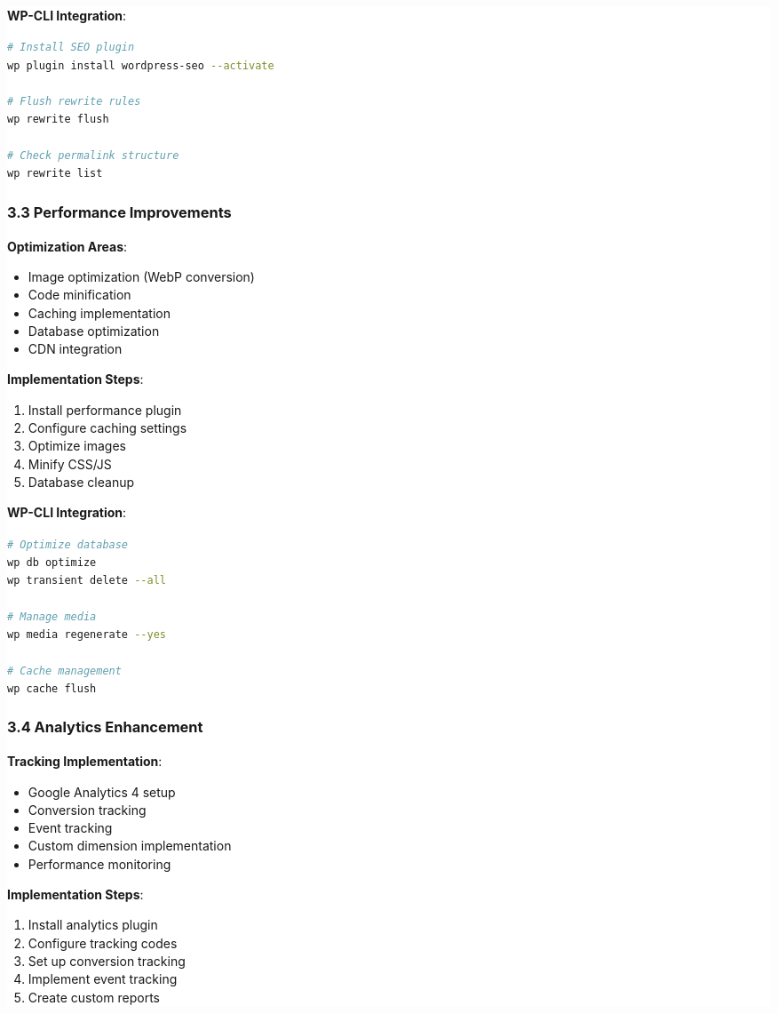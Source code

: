 **WP-CLI Integration**:
```bash
# Install SEO plugin
wp plugin install wordpress-seo --activate

# Flush rewrite rules
wp rewrite flush

# Check permalink structure
wp rewrite list
```

### 3.3 Performance Improvements
**Optimization Areas**:
- Image optimization (WebP conversion)
- Code minification
- Caching implementation
- Database optimization
- CDN integration

**Implementation Steps**:
1. Install performance plugin
2. Configure caching settings
3. Optimize images
4. Minify CSS/JS
5. Database cleanup

**WP-CLI Integration**:
```bash
# Optimize database
wp db optimize
wp transient delete --all

# Manage media
wp media regenerate --yes

# Cache management
wp cache flush
```

### 3.4 Analytics Enhancement
**Tracking Implementation**:
- Google Analytics 4 setup
- Conversion tracking
- Event tracking
- Custom dimension implementation
- Performance monitoring

**Implementation Steps**:
1. Install analytics plugin
2. Configure tracking codes
3. Set up conversion tracking
4. Implement event tracking
5. Create custom reports
